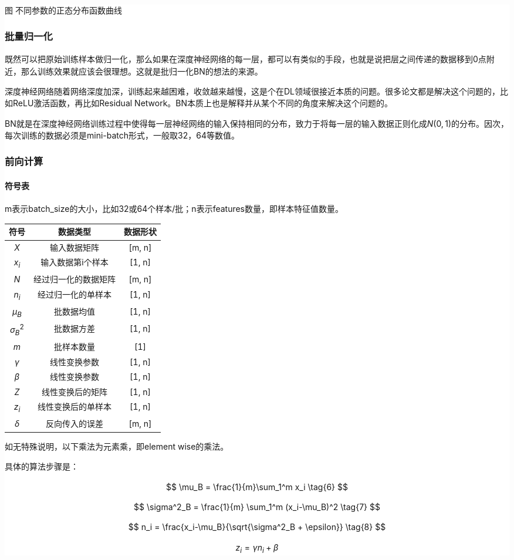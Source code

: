 图 不同参数的正态分布函数曲线

### 批量归一化

既然可以把原始训练样本做归一化，那么如果在深度神经网络的每一层，都可以有类似的手段，也就是说把层之间传递的数据移到0点附近，那么训练效果就应该会很理想。这就是批归一化BN的想法的来源。

深度神经网络随着网络深度加深，训练起来越困难，收敛越来越慢，这是个在DL领域很接近本质的问题。很多论文都是解决这个问题的，比如ReLU激活函数，再比如Residual Network。BN本质上也是解释并从某个不同的角度来解决这个问题的。

BN就是在深度神经网络训练过程中使得每一层神经网络的输入保持相同的分布，致力于将每一层的输入数据正则化成$N(0,1)$的分布。因次，每次训练的数据必须是mini-batch形式，一般取32，64等数值。


### 前向计算

#### 符号表
m表示batch_size的大小，比如32或64个样本/批；n表示features数量，即样本特征值数量。

|符号|数据类型|数据形状|
|:---------:|:-----------:|:---------:|
|$X$| 输入数据矩阵 | [m, n] |
|$x_i$|输入数据第i个样本| [1, n] |
|$N$| 经过归一化的数据矩阵 | [m, n] |
|$n_i$| 经过归一化的单样本 | [1, n] |
|$\mu_B$| 批数据均值 | [1, n] |
|$\sigma^2_B$| 批数据方差 | [1, n] |
|$m$|批样本数量| [1] |
|$\gamma$|线性变换参数| [1, n] |
|$\beta$|线性变换参数| [1, n] |
|$Z$|线性变换后的矩阵| [1, n] |
|$z_i$|线性变换后的单样本| [1, n] |
|$\delta$| 反向传入的误差 | [m, n] |

如无特殊说明，以下乘法为元素乘，即element wise的乘法。

具体的算法步骤是：

$$
\mu_B = \frac{1}{m}\sum_1^m x_i \tag{6}
$$

$$
\sigma^2_B = \frac{1}{m} \sum_1^m (x_i-\mu_B)^2 \tag{7}
$$

$$
n_i = \frac{x_i-\mu_B}{\sqrt{\sigma^2_B + \epsilon}} \tag{8}
$$

$$
z_i = \gamma n_i + \beta \tag{9}
$$

